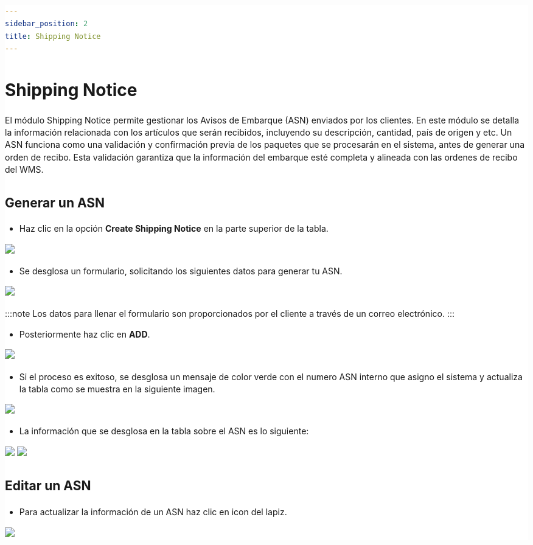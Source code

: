 ```yaml
---
sidebar_position: 2
title: Shipping Notice
---
```


# Shipping Notice

El módulo Shipping Notice permite gestionar los Avisos de Embarque (ASN) enviados por los clientes. En este módulo se detalla la información relacionada con los artículos que serán recibidos, incluyendo su descripción, cantidad, país de origen y etc.
Un ASN funciona como una validación y confirmación previa de los paquetes que se procesarán en el sistema, antes de generar una orden de recibo. Esta validación garantiza que la información del embarque esté completa y alineada con las ordenes de recibo  del WMS.



## Generar un ASN
- Haz clic en la opción **Create Shipping Notice** en la parte superior de la tabla.

![](/img/upload/SNp1-2025-13-16.png)

- Se desglosa un formulario, solicitando los siguientes datos para generar tu ASN. 

![](/img/upload/SNp2-2025-13-16.png)

:::note
Los datos para llenar el formulario son proporcionados por el cliente a través de un correo electrónico.
:::

- Posteriormente haz clic en  **ADD**.

![](/img/upload/SNp3-2025-13-16.png)

- Si el proceso es exitoso, se desglosa un mensaje  de color verde con el numero ASN interno que asigno el sistema y actualiza la tabla como se muestra en la siguiente imagen.

![](/img/upload/SNp4-2025-13-16.png)

- La información que se desglosa en la tabla sobre el ASN  es lo siguiente:

![](/img/upload/SNp5-2025-13-16.png)
![](/img/upload/SNp6-2025-13-16.png)


## Editar un ASN

- Para actualizar la información de un ASN  haz clic en icon del lapiz.

![](/img/upload/SNp7-2025-13-16.png)
